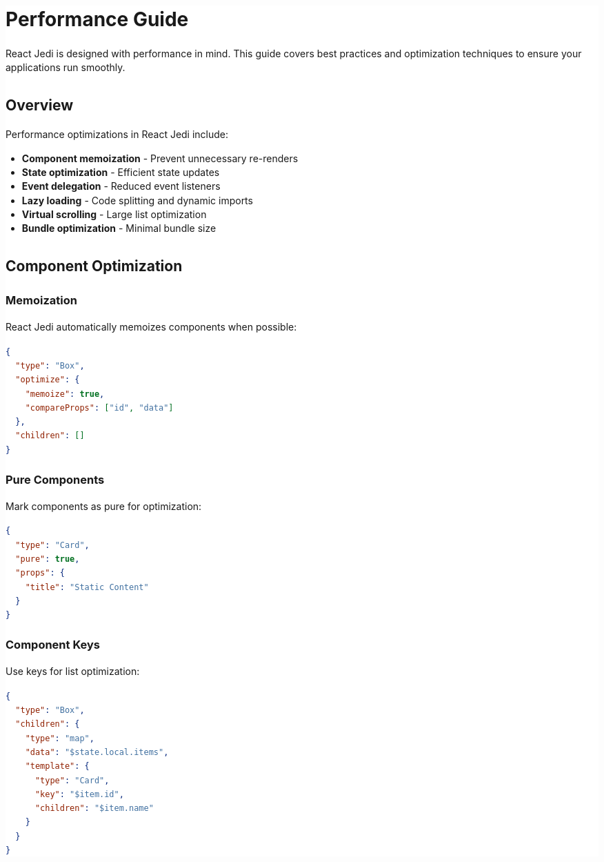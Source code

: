 # Performance Guide

React Jedi is designed with performance in mind. This guide covers best practices and optimization techniques to ensure your applications run smoothly.

## Overview

Performance optimizations in React Jedi include:
- **Component memoization** - Prevent unnecessary re-renders
- **State optimization** - Efficient state updates
- **Event delegation** - Reduced event listeners
- **Lazy loading** - Code splitting and dynamic imports
- **Virtual scrolling** - Large list optimization
- **Bundle optimization** - Minimal bundle size

## Component Optimization

### Memoization

React Jedi automatically memoizes components when possible:

```json
{
  "type": "Box",
  "optimize": {
    "memoize": true,
    "compareProps": ["id", "data"]
  },
  "children": []
}
```

### Pure Components

Mark components as pure for optimization:

```json
{
  "type": "Card",
  "pure": true,
  "props": {
    "title": "Static Content"
  }
}
```

### Component Keys

Use keys for list optimization:

```json
{
  "type": "Box",
  "children": {
    "type": "map",
    "data": "$state.local.items",
    "template": {
      "type": "Card",
      "key": "$item.id",
      "children": "$item.name"
    }
  }
}
```
